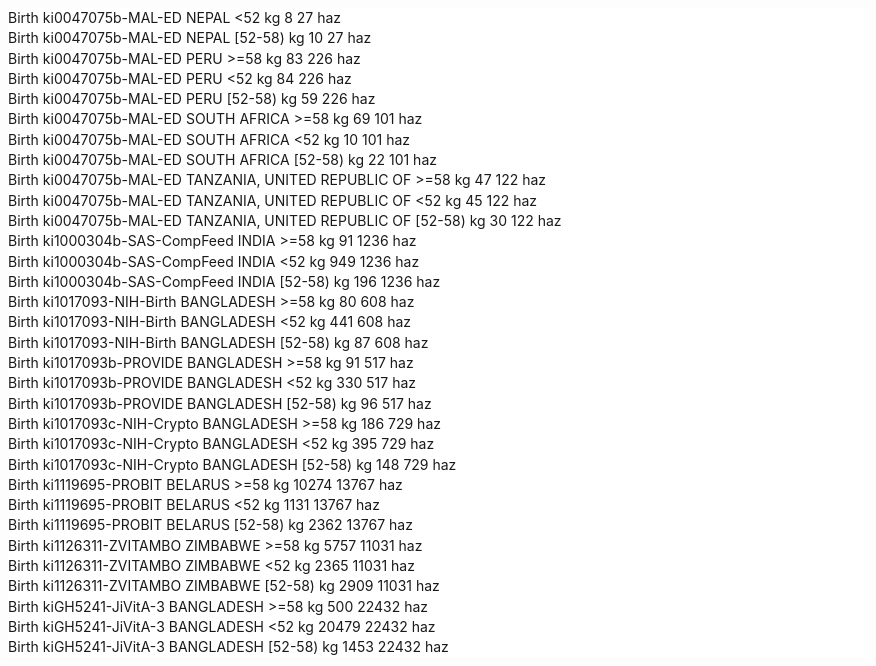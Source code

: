 Birth       ki0047075b-MAL-ED          NEPAL                          <52 kg             8      27  haz              
Birth       ki0047075b-MAL-ED          NEPAL                          [52-58) kg        10      27  haz              
Birth       ki0047075b-MAL-ED          PERU                           >=58 kg           83     226  haz              
Birth       ki0047075b-MAL-ED          PERU                           <52 kg            84     226  haz              
Birth       ki0047075b-MAL-ED          PERU                           [52-58) kg        59     226  haz              
Birth       ki0047075b-MAL-ED          SOUTH AFRICA                   >=58 kg           69     101  haz              
Birth       ki0047075b-MAL-ED          SOUTH AFRICA                   <52 kg            10     101  haz              
Birth       ki0047075b-MAL-ED          SOUTH AFRICA                   [52-58) kg        22     101  haz              
Birth       ki0047075b-MAL-ED          TANZANIA, UNITED REPUBLIC OF   >=58 kg           47     122  haz              
Birth       ki0047075b-MAL-ED          TANZANIA, UNITED REPUBLIC OF   <52 kg            45     122  haz              
Birth       ki0047075b-MAL-ED          TANZANIA, UNITED REPUBLIC OF   [52-58) kg        30     122  haz              
Birth       ki1000304b-SAS-CompFeed    INDIA                          >=58 kg           91    1236  haz              
Birth       ki1000304b-SAS-CompFeed    INDIA                          <52 kg           949    1236  haz              
Birth       ki1000304b-SAS-CompFeed    INDIA                          [52-58) kg       196    1236  haz              
Birth       ki1017093-NIH-Birth        BANGLADESH                     >=58 kg           80     608  haz              
Birth       ki1017093-NIH-Birth        BANGLADESH                     <52 kg           441     608  haz              
Birth       ki1017093-NIH-Birth        BANGLADESH                     [52-58) kg        87     608  haz              
Birth       ki1017093b-PROVIDE         BANGLADESH                     >=58 kg           91     517  haz              
Birth       ki1017093b-PROVIDE         BANGLADESH                     <52 kg           330     517  haz              
Birth       ki1017093b-PROVIDE         BANGLADESH                     [52-58) kg        96     517  haz              
Birth       ki1017093c-NIH-Crypto      BANGLADESH                     >=58 kg          186     729  haz              
Birth       ki1017093c-NIH-Crypto      BANGLADESH                     <52 kg           395     729  haz              
Birth       ki1017093c-NIH-Crypto      BANGLADESH                     [52-58) kg       148     729  haz              
Birth       ki1119695-PROBIT           BELARUS                        >=58 kg        10274   13767  haz              
Birth       ki1119695-PROBIT           BELARUS                        <52 kg          1131   13767  haz              
Birth       ki1119695-PROBIT           BELARUS                        [52-58) kg      2362   13767  haz              
Birth       ki1126311-ZVITAMBO         ZIMBABWE                       >=58 kg         5757   11031  haz              
Birth       ki1126311-ZVITAMBO         ZIMBABWE                       <52 kg          2365   11031  haz              
Birth       ki1126311-ZVITAMBO         ZIMBABWE                       [52-58) kg      2909   11031  haz              
Birth       kiGH5241-JiVitA-3          BANGLADESH                     >=58 kg          500   22432  haz              
Birth       kiGH5241-JiVitA-3          BANGLADESH                     <52 kg         20479   22432  haz              
Birth       kiGH5241-JiVitA-3          BANGLADESH                     [52-58) kg      1453   22432  haz              